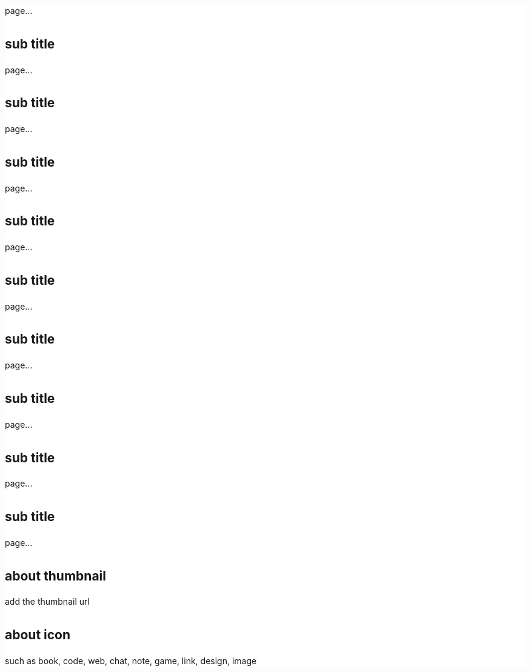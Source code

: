 page...

## sub title

page...

## sub title

page...

## sub title

page...

## sub title

page...

## sub title

page...

## sub title

page...

## sub title

page...

## sub title

page...

## sub title

page...



## about thumbnail

add the thumbnail url

## about icon

such as book, code, web, chat, note, game, link, design, image